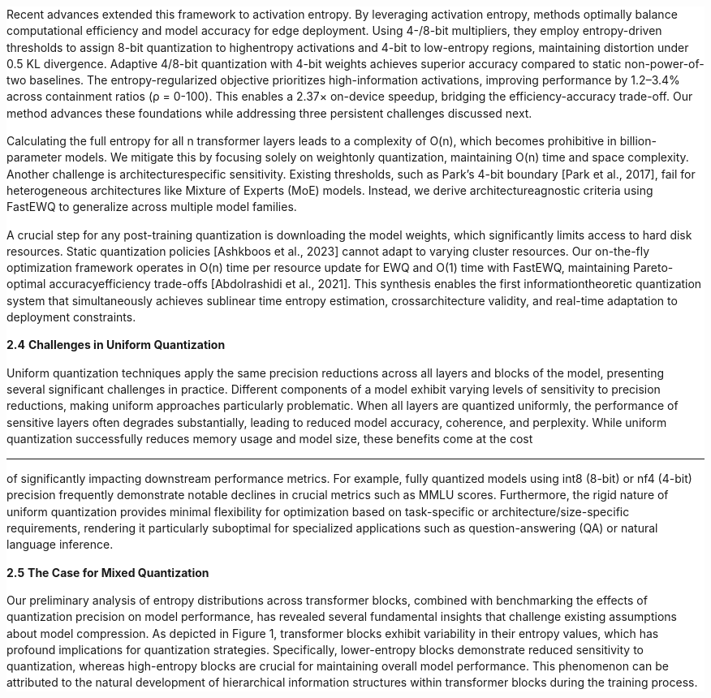 Recent advances extended this framework to activation entropy. By leveraging activation entropy,
methods optimally balance computational efficiency and model accuracy for edge deployment. Using 4-/8-bit multipliers, they employ entropy-driven thresholds to assign 8-bit quantization to highentropy activations and 4-bit to low-entropy regions, maintaining distortion under 0.5 KL divergence. Adaptive 4/8-bit quantization with 4-bit weights achieves superior accuracy compared to
static non-power-of-two baselines. The entropy-regularized objective prioritizes high-information
activations, improving performance by 1.2–3.4% across containment ratios (ρ = 0-100). This enables a 2.37× on-device speedup, bridging the efficiency-accuracy trade-off. Our method advances
these foundations while addressing three persistent challenges discussed next.

Calculating the full entropy for all n transformer layers leads to a complexity of O(n), which becomes prohibitive in billion-parameter models. We mitigate this by focusing solely on weightonly quantization, maintaining O(n) time and space complexity. Another challenge is architecturespecific sensitivity. Existing thresholds, such as Park’s 4-bit boundary [Park et al., 2017], fail for
heterogeneous architectures like Mixture of Experts (MoE) models. Instead, we derive architectureagnostic criteria using FastEWQ to generalize across multiple model families.

A crucial step for any post-training quantization is downloading the model weights, which significantly limits access to hard disk resources. Static quantization policies [Ashkboos et al., 2023] cannot adapt to varying cluster resources. Our on-the-fly optimization framework operates in O(n) time
per resource update for EWQ and O(1) time with FastEWQ, maintaining Pareto-optimal accuracyefficiency trade-offs [Abdolrashidi et al., 2021]. This synthesis enables the first informationtheoretic quantization system that simultaneously achieves sublinear time entropy estimation, crossarchitecture validity, and real-time adaptation to deployment constraints.

**2.4** **Challenges in Uniform Quantization**

Uniform quantization techniques apply the same precision reductions across all layers and blocks
of the model, presenting several significant challenges in practice. Different components of a model
exhibit varying levels of sensitivity to precision reductions, making uniform approaches particularly
problematic. When all layers are quantized uniformly, the performance of sensitive layers often degrades substantially, leading to reduced model accuracy, coherence, and perplexity. While uniform
quantization successfully reduces memory usage and model size, these benefits come at the cost


-----

of significantly impacting downstream performance metrics. For example, fully quantized models
using int8 (8-bit) or nf4 (4-bit) precision frequently demonstrate notable declines in crucial metrics
such as MMLU scores. Furthermore, the rigid nature of uniform quantization provides minimal flexibility for optimization based on task-specific or architecture/size-specific requirements, rendering
it particularly suboptimal for specialized applications such as question-answering (QA) or natural
language inference.

**2.5** **The Case for Mixed Quantization**

Our preliminary analysis of entropy distributions across transformer blocks, combined with benchmarking the effects of quantization precision on model performance, has revealed several fundamental insights that challenge existing assumptions about model compression. As depicted in Figure 1,
transformer blocks exhibit variability in their entropy values, which has profound implications for
quantization strategies. Specifically, lower-entropy blocks demonstrate reduced sensitivity to quantization, whereas high-entropy blocks are crucial for maintaining overall model performance. This
phenomenon can be attributed to the natural development of hierarchical information structures
within transformer blocks during the training process.

